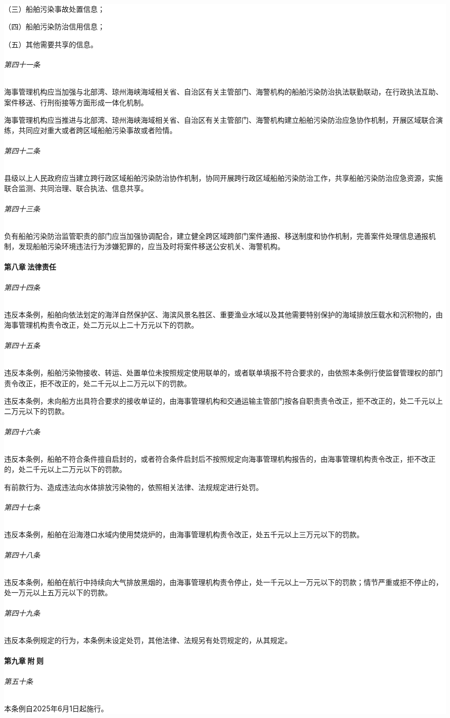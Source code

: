 （三）船舶污染事故处置信息；

（四）船舶污染防治信用信息；

（五）其他需要共享的信息。

###### 第四十一条

海事管理机构应当加强与北部湾、琼州海峡海域相关省、自治区有关主管部门、海警机构的船舶污染防治执法联勤联动，在行政执法互助、案件移送、行刑衔接等方面形成一体化机制。

海事管理机构应当推进与北部湾、琼州海峡海域相关省、自治区有关主管部门、海警机构建立船舶污染防治应急协作机制，开展区域联合演练，共同应对重大或者跨区域船舶污染事故或者险情。

###### 第四十二条

县级以上人民政府应当建立跨行政区域船舶污染防治协作机制，协同开展跨行政区域船舶污染防治工作，共享船舶污染防治应急资源，实施联合监测、共同治理、联合执法、信息共享。

###### 第四十三条

负有船舶污染防治监管职责的部门应当加强协调配合，建立健全跨区域跨部门案件通报、移送制度和协作机制，完善案件处理信息通报机制，发现船舶污染环境违法行为涉嫌犯罪的，应当及时将案件移送公安机关、海警机构。

#### 第八章 法律责任

###### 第四十四条

违反本条例，船舶向依法划定的海洋自然保护区、海滨风景名胜区、重要渔业水域以及其他需要特别保护的海域排放压载水和沉积物的，由海事管理机构责令改正，处二万元以上二十万元以下的罚款。

###### 第四十五条

违反本条例，船舶污染物接收、转运、处置单位未按照规定使用联单的，或者联单填报不符合要求的，由依照本条例行使监督管理权的部门责令改正，拒不改正的，处二千元以上二万元以下的罚款。

违反本条例，未向船方出具符合要求的接收单证的，由海事管理机构和交通运输主管部门按各自职责责令改正，拒不改正的，处二千元以上二万元以下的罚款。

###### 第四十六条

违反本条例，船舶不符合条件擅自启封的，或者符合条件启封后不按照规定向海事管理机构报告的，由海事管理机构责令改正，拒不改正的，处二千元以上二万元以下的罚款。

有前款行为、造成违法向水体排放污染物的，依照相关法律、法规规定进行处罚。

###### 第四十七条

违反本条例，船舶在沿海港口水域内使用焚烧炉的，由海事管理机构责令改正，处五千元以上三万元以下的罚款。

###### 第四十八条

违反本条例，船舶在航行中持续向大气排放黑烟的，由海事管理机构责令停止，处一千元以上一万元以下的罚款；情节严重或拒不停止的，处一万元以上五万元以下的罚款。

###### 第四十九条

违反本条例规定的行为，本条例未设定处罚，其他法律、法规另有处罚规定的，从其规定。

#### 第九章 附 则

###### 第五十条

本条例自2025年6月1日起施行。
